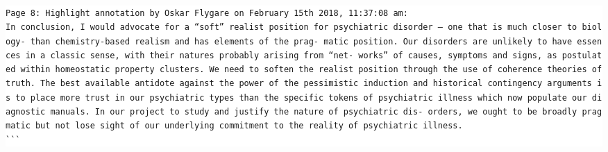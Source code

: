     Page 8: Highlight annotation by Oskar Flygare on February 15th 2018, 11:37:08 am:
    In conclusion, I would advocate for a “soft” realist position for psychiatric disorder – one that is much closer to biology- than chemistry-based realism and has elements of the prag- matic position. Our disorders are unlikely to have essences in a classic sense, with their natures probably arising from “net- works” of causes, symptoms and signs, as postulated within homeostatic property clusters. We need to soften the realist position through the use of coherence theories of truth. The best available antidote against the power of the pessimistic induction and historical contingency arguments is to place more trust in our psychiatric types than the specific tokens of psychiatric illness which now populate our diagnostic manuals. In our project to study and justify the nature of psychiatric dis- orders, we ought to be broadly pragmatic but not lose sight of our underlying commitment to the reality of psychiatric illness.
    ```